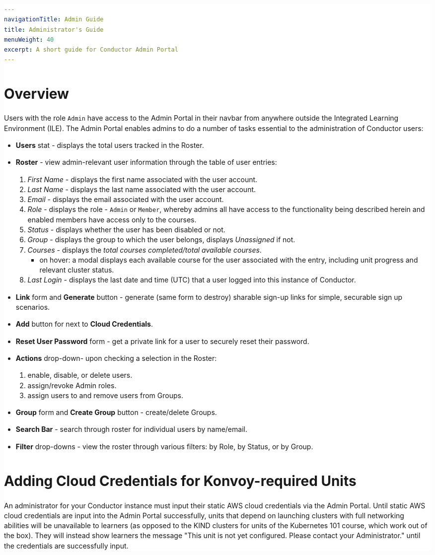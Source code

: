 ```yaml
---
navigationTitle: Admin Guide
title: Administrator's Guide
menuWeight: 40
excerpt: A short guide for Conductor Admin Portal
---
```


# Overview

Users with the role `Admin` have access to the Admin Portal in their navbar from anywhere outside the Integrated Learning Environment (ILE). The Admin Portal enables admins to do a number of tasks essential to the administration of Conductor users:

- **Users** stat - displays the total users tracked in the Roster.

- **Roster** - view admin-relevant user information through the table of user entries:

  1. *First Name* - displays the first name associated with the user account.
  1. *Last Name* - displays the last name associated with the user account.
  1. *Email* - displays the email associated with the user account.
  1. *Role* - displays the role - `Admin` or `Member`, whereby admins all have access to the functionality being described herein and enabled members have access only to the courses.
  1. *Status* - displays whether the user has been disabled or not.
  1. *Group* - displays the group to which the user belongs, displays *Unassigned* if not.
  1. *Courses* - displays the *total courses completed/total available courses*.
      - on hover: a modal displays each available course for the user associated with the entry, including unit progress and relevant cluster status.
  1. *Last Login* - displays the last date and time (UTC) that a user logged into this instance of Conductor.

- **Link** form and **Generate** button - generate (same form to destroy) sharable sign-up links for simple, securable sign up scenarios.
- **Add** button for next to **Cloud Credentials**.
- **Reset User Password** form - get a private link for a user to securely reset their password.
- **Actions** drop-down- upon checking a selection in the Roster:

    1. enable, disable, or delete users.
    1. assign/revoke Admin roles.
    1. assign users to and remove users from Groups.

- **Group** form and **Create Group** button - create/delete Groups.
- **Search Bar** - search through roster for individual users by name/email.
- **Filter** drop-downs - view the roster through various filters: by Role, by Status, or by Group.

# Adding Cloud Credentials for Konvoy-required Units

An administrator for your Conductor instance must input their static AWS cloud credentials via the Admin Portal. Until static AWS cloud credentials are input into the Admin Portal successfully, units that depend on launching clusters with full networking abilities will be unavailable to learners (as opposed to the KIND clusters for units of the Kubernetes 101 course, which work out of the box). They will instead show learners the message "This unit is not yet configured. Please contact your Administrator." until the credentials are successfully input.
